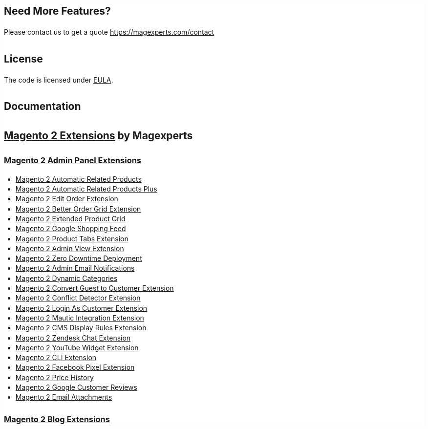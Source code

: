 ## Need More Features?
Please contact us to get a quote
https://magexperts.com/contact

## License
The code is licensed under [EULA](https://magexperts.com/end-user-license-agreement).

## Documentation

## [Magento 2 Extensions](https://magexperts.com/magento-2-extensions) by Magexperts
### [Magento 2 Admin Panel Extensions](https://magexperts.com/magento-2-extensions/admin-extensions)
  * [Magento 2 Automatic Related Products](https://magexperts.com/magento-2-automatic-related-products)
  * [Magento 2 Automatic Related Products Plus](https://magexperts.com/magento-2-automatic-related-products/pricing)
  * [Magento 2 Edit Order Extension](https://magexperts.com/magento-2-edit-order-extension)
  * [Magento 2 Better Order Grid Extension](https://magexperts.com/magento-2-better-order-grid-extension)
  * [Magento 2 Extended Product Grid](https://magexperts.com/magento-2-product-grid-inline-editor)
  * [Magento 2 Google Shopping Feed](https://magexperts.com/magento-2-google-shopping-feed-extension)
  * [Magento 2 Product Tabs Extension](https://magexperts.com/magento-2/extensions/product-tabs)
  * [Magento 2 Admin View Extension](https://magexperts.com/magento-2-admin-view-extension)
  * [Magento 2 Zero Downtime Deployment](https://magexperts.com/blog/magento-2-zero-downtime-deployment)
  * [Magento 2 Admin Email Notifications](https://magexperts.com/magento-2-admin-email-notifications)
  * [Magento 2 Dynamic Categories](https://magexperts.com/magento-2-dynamic-categories)
  * [Magento 2 Convert Guest to Customer Extension](https://magexperts.com/magento2-convert-guest-to-customer)
  * [Magento 2 Conflict Detector Extension](https://magexperts.com/magento2-conflict-detector)
  * [Magento 2 Login As Customer Extension](https://magexperts.com/login-as-customer-magento-2-extension)
  * [Magento 2 Mautic Integration Extension](https://magexperts.com/magento-2-mautic-extension)
  * [Magento 2 CMS Display Rules Extension](https://magexperts.com/magento-2-cms-display-rules-extension)
  * [Magento 2 Zendesk Chat Extension](https://magexperts.com/magento-2-zendesk-chat-extension)
  * [Magento 2 YouTube Widget Extension](https://magexperts.com/magento2-youtube-extension)
  * [Magento 2 CLI Extension](https://magexperts.com/magento2-cli-extension)
  * [Magento 2 Facebook Pixel Extension](https://magexperts.com/magento-2-facebook-pixel-extension)
  * [Magento 2 Price History](https://magexperts.com/magento-2-price-history)
  * [Magento 2 Google Customer Reviews](https://magexperts.com/magento-2-google-customer-reviews)
  * [Magento 2 Email Attachments](https://magexperts.com/magento-2-email-attachments)
    
### [Magento 2 Blog Extensions](https://magexperts.com/magento-2-extensions/blog-extensions)

